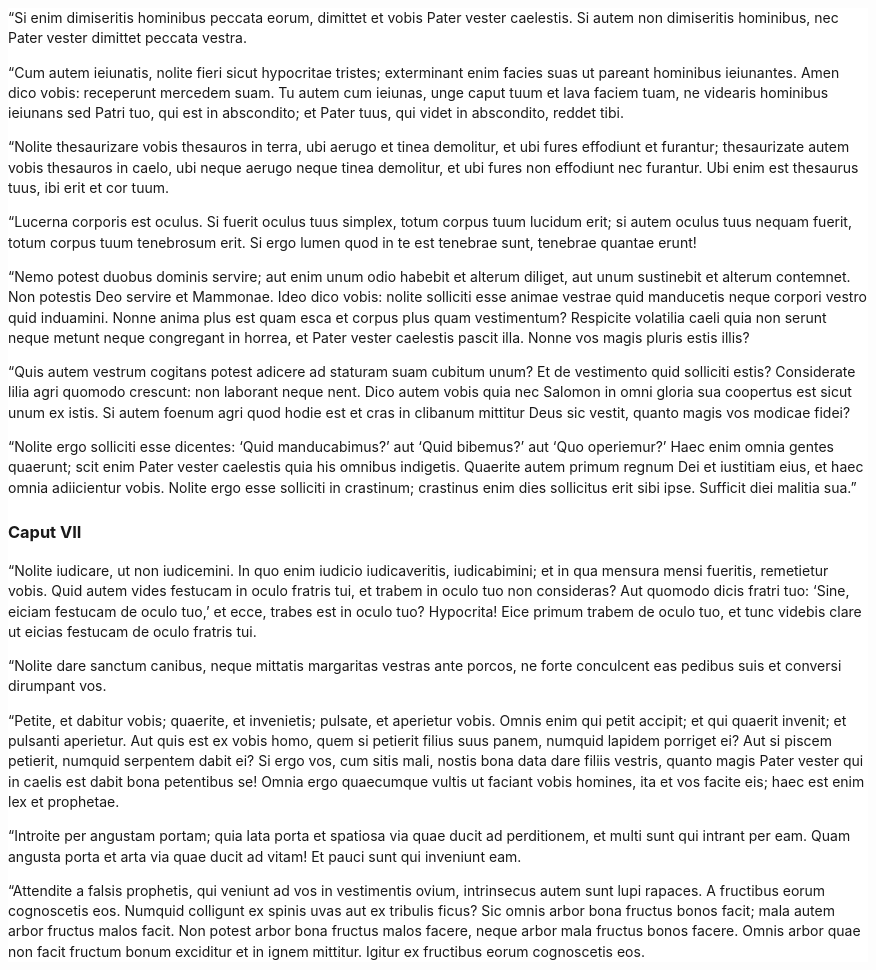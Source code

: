 “Si enim dimiseritis hominibus peccata eorum, dimittet et vobis Pater vester caelestis. Si autem non dimiseritis hominibus, nec Pater vester dimittet peccata vestra.

“Cum autem ieiunatis, nolite fieri sicut hypocritae tristes; exterminant enim facies suas ut pareant hominibus ieiunantes. Amen dico vobis: receperunt mercedem suam. Tu autem cum ieiunas, unge caput tuum et lava faciem tuam, ne videaris hominibus ieiunans sed Patri tuo, qui est in abscondito; et Pater tuus, qui videt in abscondito, reddet tibi.

“Nolite thesaurizare vobis thesauros in terra, ubi aerugo et tinea demolitur, et ubi fures effodiunt et furantur; thesaurizate autem vobis thesauros in caelo, ubi neque aerugo neque tinea demolitur, et ubi fures non effodiunt nec furantur. Ubi enim est thesaurus tuus, ibi erit et cor tuum.

“Lucerna corporis est oculus. Si fuerit oculus tuus simplex, totum corpus tuum lucidum erit; si autem oculus tuus nequam fuerit, totum corpus tuum tenebrosum erit. Si ergo lumen quod in te est tenebrae sunt, tenebrae quantae erunt!

“Nemo potest duobus dominis servire; aut enim unum odio habebit et alterum diliget, aut unum sustinebit et alterum contemnet. Non potestis Deo servire et Mammonae. Ideo dico vobis: nolite solliciti esse animae vestrae quid manducetis neque corpori vestro quid induamini. Nonne anima plus est quam esca et corpus plus quam vestimentum? Respicite volatilia caeli quia non serunt neque metunt neque congregant in horrea, et Pater vester caelestis pascit illa. Nonne vos magis pluris estis illis?

“Quis autem vestrum cogitans potest adicere ad staturam suam cubitum unum? Et de vestimento quid solliciti estis? Considerate lilia agri quomodo crescunt: non laborant neque nent. Dico autem vobis quia nec Salomon in omni gloria sua coopertus est sicut unum ex istis. Si autem foenum agri quod hodie est et cras in clibanum mittitur Deus sic vestit, quanto magis vos modicae fidei?

“Nolite ergo solliciti esse dicentes: ‘Quid manducabimus?’ aut ‘Quid bibemus?’ aut ‘Quo operiemur?’ Haec enim omnia gentes quaerunt; scit enim Pater vester caelestis quia his omnibus indigetis. Quaerite autem primum regnum Dei et iustitiam eius, et haec omnia adiicientur vobis. Nolite ergo esse solliciti in crastinum; crastinus enim dies sollicitus erit sibi ipse. Sufficit diei malitia sua.”

### Caput VII

“Nolite iudicare, ut non iudicemini. In quo enim iudicio iudicaveritis, iudicabimini; et in qua mensura mensi fueritis, remetietur vobis. Quid autem vides festucam in oculo fratris tui, et trabem in oculo tuo non consideras? Aut quomodo dicis fratri tuo: ‘Sine, eiciam festucam de oculo tuo,’ et ecce, trabes est in oculo tuo? Hypocrita! Eice primum trabem de oculo tuo, et tunc videbis clare ut eicias festucam de oculo fratris tui.

“Nolite dare sanctum canibus, neque mittatis margaritas vestras ante porcos, ne forte conculcent eas pedibus suis et conversi dirumpant vos.

“Petite, et dabitur vobis; quaerite, et invenietis; pulsate, et aperietur vobis. Omnis enim qui petit accipit; et qui quaerit invenit; et pulsanti aperietur. Aut quis est ex vobis homo, quem si petierit filius suus panem, numquid lapidem porriget ei? Aut si piscem petierit, numquid serpentem dabit ei? Si ergo vos, cum sitis mali, nostis bona data dare filiis vestris, quanto magis Pater vester qui in caelis est dabit bona petentibus se! Omnia ergo quaecumque vultis ut faciant vobis homines, ita et vos facite eis; haec est enim lex et prophetae.

“Introite per angustam portam; quia lata porta et spatiosa via quae ducit ad perditionem, et multi sunt qui intrant per eam. Quam angusta porta et arta via quae ducit ad vitam! Et pauci sunt qui inveniunt eam.

“Attendite a falsis prophetis, qui veniunt ad vos in vestimentis ovium, intrinsecus autem sunt lupi rapaces. A fructibus eorum cognoscetis eos. Numquid colligunt ex spinis uvas aut ex tribulis ficus? Sic omnis arbor bona fructus bonos facit; mala autem arbor fructus malos facit. Non potest arbor bona fructus malos facere, neque arbor mala fructus bonos facere. Omnis arbor quae non facit fructum bonum exciditur et in ignem mittitur. Igitur ex fructibus eorum cognoscetis eos.
